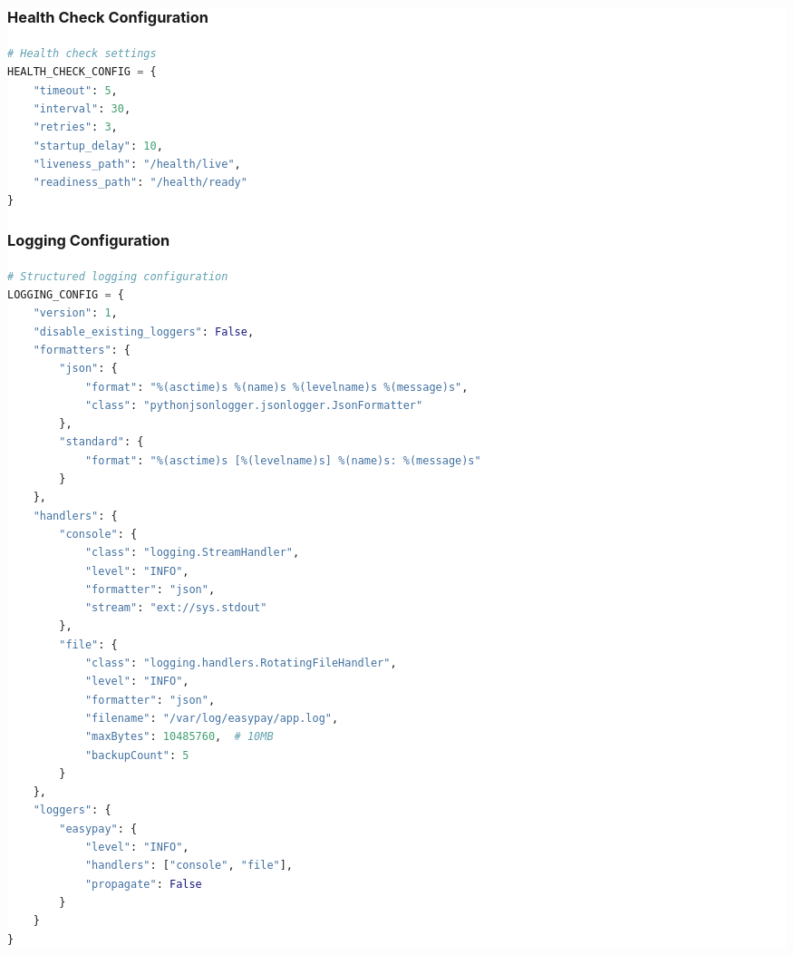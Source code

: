 ### Health Check Configuration

```python
# Health check settings
HEALTH_CHECK_CONFIG = {
    "timeout": 5,
    "interval": 30,
    "retries": 3,
    "startup_delay": 10,
    "liveness_path": "/health/live",
    "readiness_path": "/health/ready"
}
```

### Logging Configuration

```python
# Structured logging configuration
LOGGING_CONFIG = {
    "version": 1,
    "disable_existing_loggers": False,
    "formatters": {
        "json": {
            "format": "%(asctime)s %(name)s %(levelname)s %(message)s",
            "class": "pythonjsonlogger.jsonlogger.JsonFormatter"
        },
        "standard": {
            "format": "%(asctime)s [%(levelname)s] %(name)s: %(message)s"
        }
    },
    "handlers": {
        "console": {
            "class": "logging.StreamHandler",
            "level": "INFO",
            "formatter": "json",
            "stream": "ext://sys.stdout"
        },
        "file": {
            "class": "logging.handlers.RotatingFileHandler",
            "level": "INFO",
            "formatter": "json",
            "filename": "/var/log/easypay/app.log",
            "maxBytes": 10485760,  # 10MB
            "backupCount": 5
        }
    },
    "loggers": {
        "easypay": {
            "level": "INFO",
            "handlers": ["console", "file"],
            "propagate": False
        }
    }
}
```

